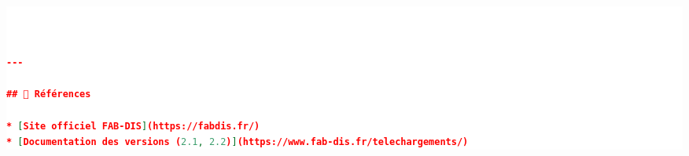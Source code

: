   ```json



---

## 📘 Références

* [Site officiel FAB-DIS](https://fabdis.fr/)
* [Documentation des versions (2.1, 2.2)](https://www.fab-dis.fr/telechargements/)
